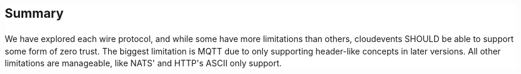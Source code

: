 ## Summary

We have explored each wire protocol, and while some have more limitations than
others, cloudevents SHOULD be able to support some form of zero trust. The
biggest limitation is MQTT due to only supporting header-like concepts in later
versions. All other limitations are manageable, like NATS' and HTTP's ASCII
only support.
